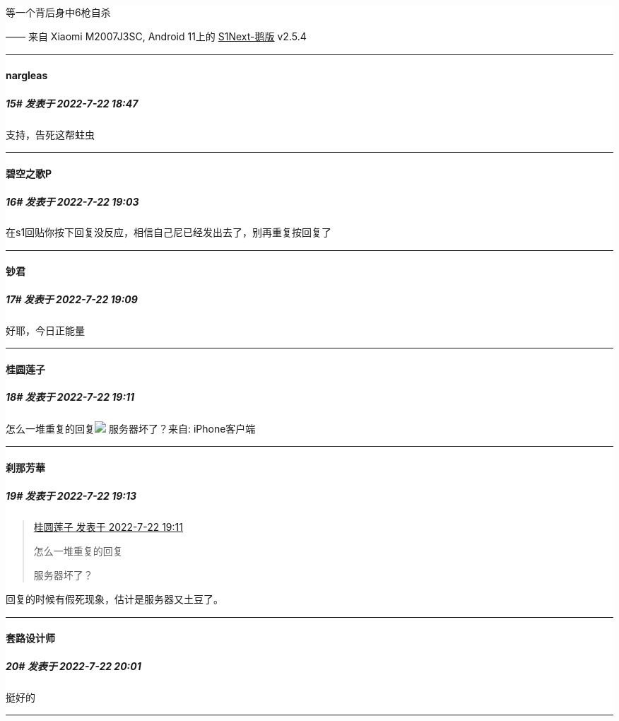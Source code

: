 等一个背后身中6枪自杀

—— 来自 Xiaomi M2007J3SC, Android 11上的 [S1Next-鹅版](https://github.com/ykrank/S1-Next/releases) v2.5.4

*****

####  nargleas  
##### 15#       发表于 2022-7-22 18:47

支持，告死这帮蛀虫

*****

####  碧空之歌P  
##### 16#       发表于 2022-7-22 19:03

在s1回贴你按下回复没反应，相信自己尼已经发出去了，别再重复按回复了

*****

####  钞君  
##### 17#       发表于 2022-7-22 19:09

好耶，今日正能量

*****

####  桂圆莲子  
##### 18#       发表于 2022-7-22 19:11

怎么一堆重复的回复<img src="https://static.saraba1st.com/image/smiley/face2017/125.png" referrerpolicy="no-referrer">
服务器坏了？来自: iPhone客户端

*****

####  刹那芳華  
##### 19#       发表于 2022-7-22 19:13

<blockquote><a href="httphttps://bbs.saraba1st.com/2b/forum.php?mod=redirect&amp;goto=findpost&amp;pid=56752893&amp;ptid=2082604" target="_blank">桂圆莲子 发表于 2022-7-22 19:11</a>

怎么一堆重复的回复

服务器坏了？</blockquote>
回复的时候有假死现象，估计是服务器又土豆了。

*****

####  套路设计师  
##### 20#       发表于 2022-7-22 20:01

挺好的

*****
